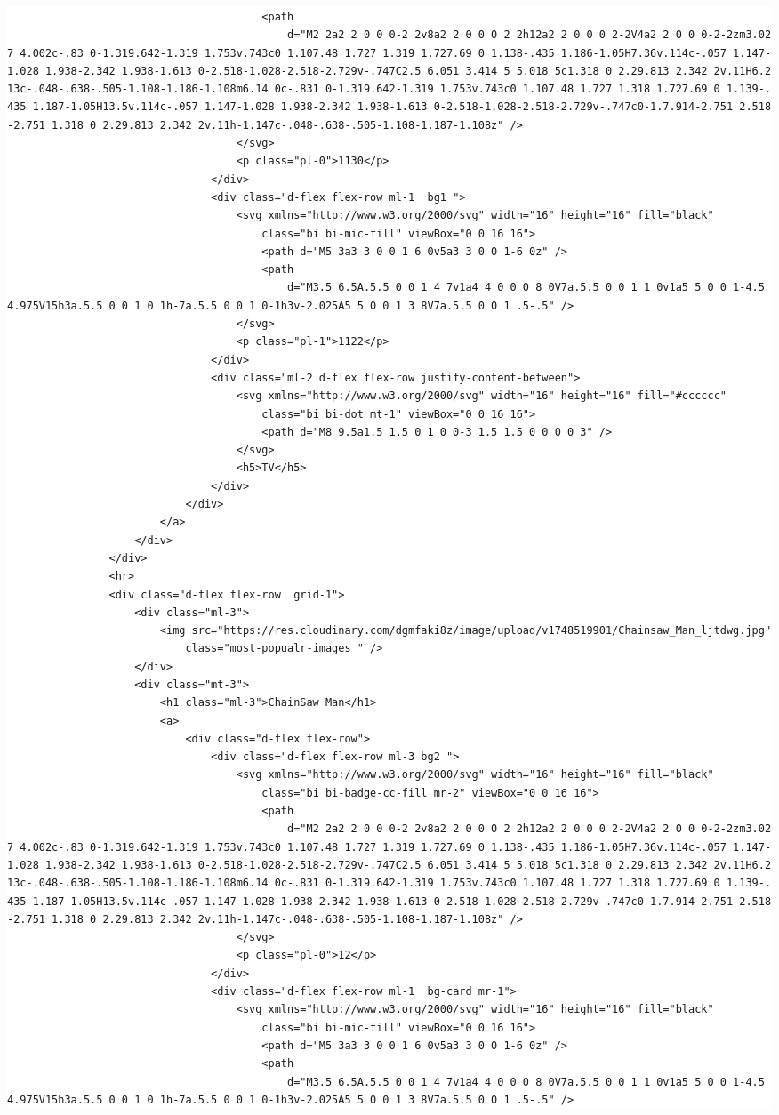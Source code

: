                                             <path
                                                d="M2 2a2 2 0 0 0-2 2v8a2 2 0 0 0 2 2h12a2 2 0 0 0 2-2V4a2 2 0 0 0-2-2zm3.027 4.002c-.83 0-1.319.642-1.319 1.753v.743c0 1.107.48 1.727 1.319 1.727.69 0 1.138-.435 1.186-1.05H7.36v.114c-.057 1.147-1.028 1.938-2.342 1.938-1.613 0-2.518-1.028-2.518-2.729v-.747C2.5 6.051 3.414 5 5.018 5c1.318 0 2.29.813 2.342 2v.11H6.213c-.048-.638-.505-1.108-1.186-1.108m6.14 0c-.831 0-1.319.642-1.319 1.753v.743c0 1.107.48 1.727 1.318 1.727.69 0 1.139-.435 1.187-1.05H13.5v.114c-.057 1.147-1.028 1.938-2.342 1.938-1.613 0-2.518-1.028-2.518-2.729v-.747c0-1.7.914-2.751 2.518-2.751 1.318 0 2.29.813 2.342 2v.11h-1.147c-.048-.638-.505-1.108-1.187-1.108z" />
                                        </svg>
                                        <p class="pl-0">1130</p>
                                    </div>
                                    <div class="d-flex flex-row ml-1  bg1 ">
                                        <svg xmlns="http://www.w3.org/2000/svg" width="16" height="16" fill="black"
                                            class="bi bi-mic-fill" viewBox="0 0 16 16">
                                            <path d="M5 3a3 3 0 0 1 6 0v5a3 3 0 0 1-6 0z" />
                                            <path
                                                d="M3.5 6.5A.5.5 0 0 1 4 7v1a4 4 0 0 0 8 0V7a.5.5 0 0 1 1 0v1a5 5 0 0 1-4.5 4.975V15h3a.5.5 0 0 1 0 1h-7a.5.5 0 0 1 0-1h3v-2.025A5 5 0 0 1 3 8V7a.5.5 0 0 1 .5-.5" />
                                        </svg>
                                        <p class="pl-1">1122</p>
                                    </div>
                                    <div class="ml-2 d-flex flex-row justify-content-between">
                                        <svg xmlns="http://www.w3.org/2000/svg" width="16" height="16" fill="#cccccc"
                                            class="bi bi-dot mt-1" viewBox="0 0 16 16">
                                            <path d="M8 9.5a1.5 1.5 0 1 0 0-3 1.5 1.5 0 0 0 0 3" />
                                        </svg>
                                        <h5>TV</h5>
                                    </div>
                                </div>
                            </a>
                        </div>
                    </div>
                    <hr>
                    <div class="d-flex flex-row  grid-1">
                        <div class="ml-3">
                            <img src="https://res.cloudinary.com/dgmfaki8z/image/upload/v1748519901/Chainsaw_Man_ljtdwg.jpg"
                                class="most-popualr-images " />
                        </div>
                        <div class="mt-3">
                            <h1 class="ml-3">ChainSaw Man</h1>
                            <a>
                                <div class="d-flex flex-row">
                                    <div class="d-flex flex-row ml-3 bg2 ">
                                        <svg xmlns="http://www.w3.org/2000/svg" width="16" height="16" fill="black"
                                            class="bi bi-badge-cc-fill mr-2" viewBox="0 0 16 16">
                                            <path
                                                d="M2 2a2 2 0 0 0-2 2v8a2 2 0 0 0 2 2h12a2 2 0 0 0 2-2V4a2 2 0 0 0-2-2zm3.027 4.002c-.83 0-1.319.642-1.319 1.753v.743c0 1.107.48 1.727 1.319 1.727.69 0 1.138-.435 1.186-1.05H7.36v.114c-.057 1.147-1.028 1.938-2.342 1.938-1.613 0-2.518-1.028-2.518-2.729v-.747C2.5 6.051 3.414 5 5.018 5c1.318 0 2.29.813 2.342 2v.11H6.213c-.048-.638-.505-1.108-1.186-1.108m6.14 0c-.831 0-1.319.642-1.319 1.753v.743c0 1.107.48 1.727 1.318 1.727.69 0 1.139-.435 1.187-1.05H13.5v.114c-.057 1.147-1.028 1.938-2.342 1.938-1.613 0-2.518-1.028-2.518-2.729v-.747c0-1.7.914-2.751 2.518-2.751 1.318 0 2.29.813 2.342 2v.11h-1.147c-.048-.638-.505-1.108-1.187-1.108z" />
                                        </svg>
                                        <p class="pl-0">12</p>
                                    </div>
                                    <div class="d-flex flex-row ml-1  bg-card mr-1">
                                        <svg xmlns="http://www.w3.org/2000/svg" width="16" height="16" fill="black"
                                            class="bi bi-mic-fill" viewBox="0 0 16 16">
                                            <path d="M5 3a3 3 0 0 1 6 0v5a3 3 0 0 1-6 0z" />
                                            <path
                                                d="M3.5 6.5A.5.5 0 0 1 4 7v1a4 4 0 0 0 8 0V7a.5.5 0 0 1 1 0v1a5 5 0 0 1-4.5 4.975V15h3a.5.5 0 0 1 0 1h-7a.5.5 0 0 1 0-1h3v-2.025A5 5 0 0 1 3 8V7a.5.5 0 0 1 .5-.5" />